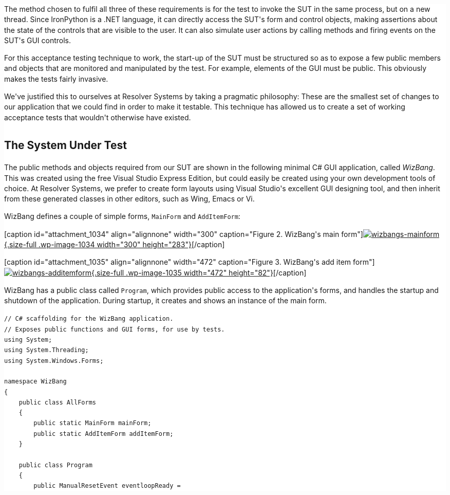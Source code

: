 The method chosen to fulfil all three of these requirements is for the
test to invoke the SUT in the same process, but on a new thread. Since
IronPython is a .NET language, it can directly access the SUT's form and
control objects, making assertions about the state of the controls that
are visible to the user. It can also simulate user actions by calling
methods and firing events on the SUT's GUI controls.

For this acceptance testing technique to work, the start-up of the SUT
must be structured so as to expose a few public members and objects that
are monitored and manipulated by the test. For example, elements of the
GUI must be public. This obviously makes the tests fairly invasive.

We've justified this to ourselves at Resolver Systems by taking a
pragmatic philosophy: These are the smallest set of changes to our
application that we could find in order to make it testable. This
technique has allowed us to create a set of working acceptance tests
that wouldn't otherwise have existed.

The System Under Test
---------------------

The public methods and objects required from our SUT are shown in the
following minimal C\# GUI application, called *WizBang*. This was
created using the free Visual Studio Express Edition, but could easily
be created using your own development tools of choice. At Resolver
Systems, we prefer to create form layouts using Visual Studio's
excellent GUI designing tool, and then inherit from these generated
classes in other editors, such as Wing, Emacs or Vi.

WizBang defines a couple of simple forms, `MainForm` and `AddItemForm`:

\[caption id="attachment\_1034" align="alignnone" width="300"
caption="Figure 2. WizBang's main
form"\][![](http://tartley.com/wp-content/uploads/2010/03/wizbangs-mainform.png "wizbangs-mainform"){.size-full
.wp-image-1034 width="300"
height="283"}](http://tartley.com/wp-content/uploads/2010/03/wizbangs-mainform.png)\[/caption\]

\[caption id="attachment\_1035" align="alignnone" width="472"
caption="Figure 3. WizBang's add item
form"\][![](http://tartley.com/wp-content/uploads/2010/03/wizbangs-additemform.png "wizbangs-additemform"){.size-full
.wp-image-1035 width="472"
height="82"}](http://tartley.com/wp-content/uploads/2010/03/wizbangs-additemform.png)\[/caption\]

WizBang has a public class called `Program`, which provides public
access to the application's forms, and handles the startup and shutdown
of the application. During startup, it creates and shows an instance of
the main form.

``` {lang="csharp"}
// C# scaffolding for the WizBang application.
// Exposes public functions and GUI forms, for use by tests.
using System;
using System.Threading;
using System.Windows.Forms;

namespace WizBang
{
    public class AllForms
    {
        public static MainForm mainForm;
        public static AddItemForm addItemForm;
    }

    public class Program
    {
        public ManualResetEvent eventloopReady =
```